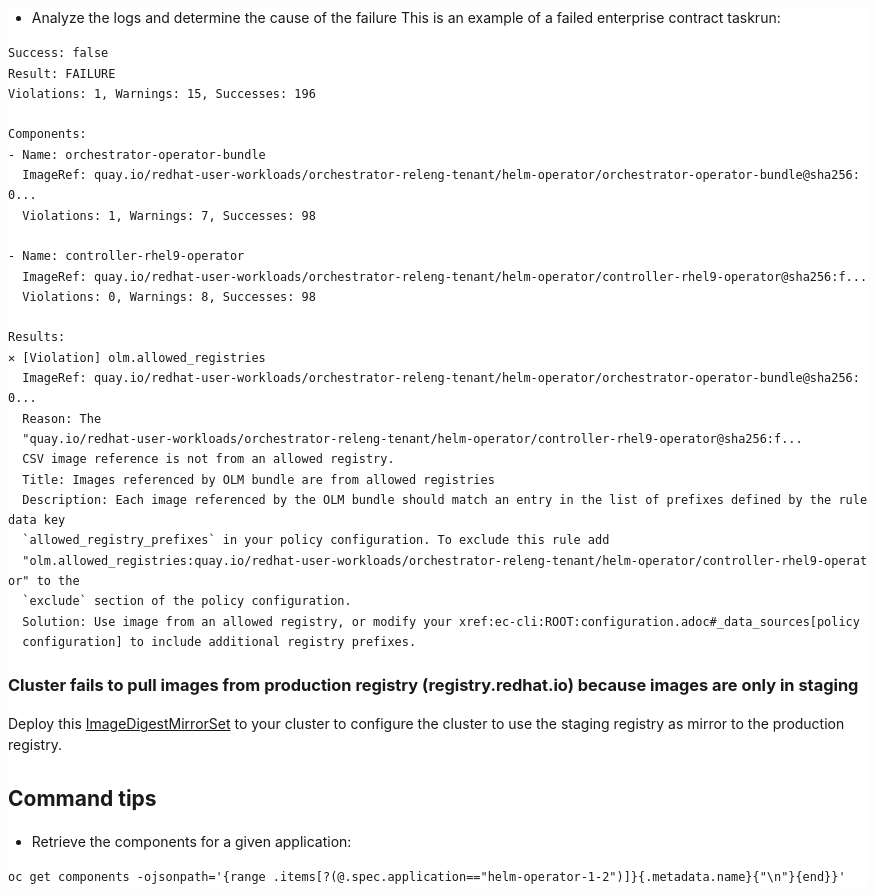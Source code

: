 * Analyze the logs and determine the cause of the failure This is an example of a failed enterprise contract taskrun:

```console
Success: false
Result: FAILURE
Violations: 1, Warnings: 15, Successes: 196

Components:
- Name: orchestrator-operator-bundle
  ImageRef: quay.io/redhat-user-workloads/orchestrator-releng-tenant/helm-operator/orchestrator-operator-bundle@sha256:0...
  Violations: 1, Warnings: 7, Successes: 98

- Name: controller-rhel9-operator
  ImageRef: quay.io/redhat-user-workloads/orchestrator-releng-tenant/helm-operator/controller-rhel9-operator@sha256:f...
  Violations: 0, Warnings: 8, Successes: 98

Results:
✕ [Violation] olm.allowed_registries
  ImageRef: quay.io/redhat-user-workloads/orchestrator-releng-tenant/helm-operator/orchestrator-operator-bundle@sha256:0...
  Reason: The
  "quay.io/redhat-user-workloads/orchestrator-releng-tenant/helm-operator/controller-rhel9-operator@sha256:f...
  CSV image reference is not from an allowed registry.
  Title: Images referenced by OLM bundle are from allowed registries
  Description: Each image referenced by the OLM bundle should match an entry in the list of prefixes defined by the rule data key
  `allowed_registry_prefixes` in your policy configuration. To exclude this rule add
  "olm.allowed_registries:quay.io/redhat-user-workloads/orchestrator-releng-tenant/helm-operator/controller-rhel9-operator" to the
  `exclude` section of the policy configuration.
  Solution: Use image from an allowed registry, or modify your xref:ec-cli:ROOT:configuration.adoc#_data_sources[policy
  configuration] to include additional registry prefixes.
```

### Cluster fails to pull images from production registry (registry.redhat.io) because images are only in staging
Deploy this [ImageDigestMirrorSet](imagedigestmirrorset.yaml) to your cluster to configure the cluster to use the staging registry as mirror to the production registry.

## Command tips
* Retrieve the components for a given application:
```console
oc get components -ojsonpath='{range .items[?(@.spec.application=="helm-operator-1-2")]}{.metadata.name}{"\n"}{end}}'
```